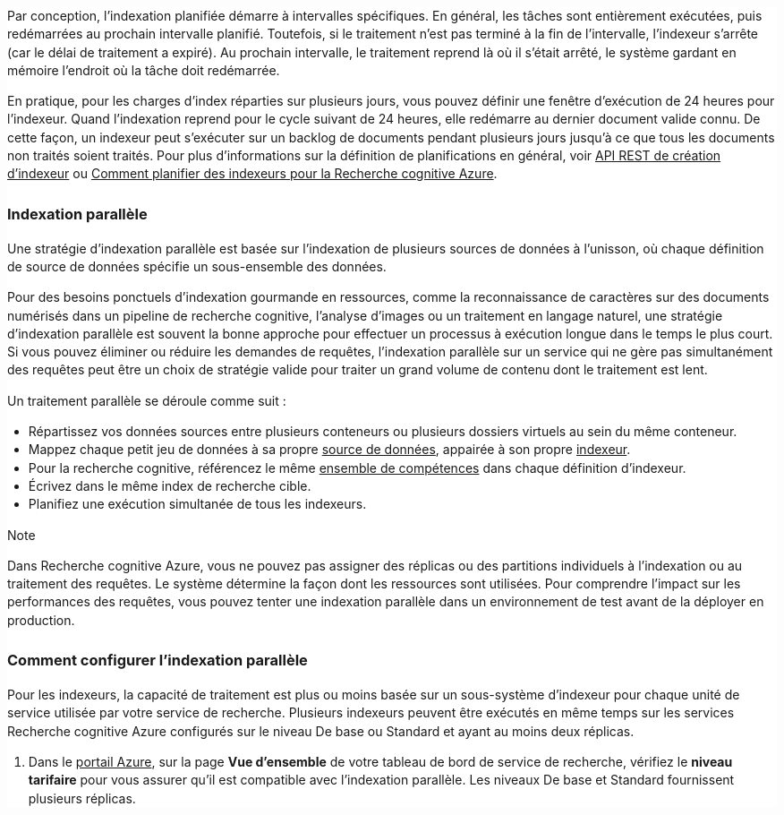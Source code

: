 Par conception, l’indexation planifiée démarre à intervalles spécifiques. En général, les tâches sont entièrement exécutées, puis redémarrées au prochain intervalle planifié. Toutefois, si le traitement n’est pas terminé à la fin de l’intervalle, l’indexeur s’arrête (car le délai de traitement a expiré). Au prochain intervalle, le traitement reprend là où il s’était arrêté, le système gardant en mémoire l’endroit où la tâche doit redémarrée. 

En pratique, pour les charges d’index réparties sur plusieurs jours, vous pouvez définir une fenêtre d’exécution de 24 heures pour l’indexeur. Quand l’indexation reprend pour le cycle suivant de 24 heures, elle redémarre au dernier document valide connu. De cette façon, un indexeur peut s’exécuter sur un backlog de documents pendant plusieurs jours jusqu’à ce que tous les documents non traités soient traités. Pour plus d’informations sur la définition de planifications en général, voir [API REST de création d’indexeur](/rest/api/searchservice/Create-Indexer) ou [Comment planifier des indexeurs pour la Recherche cognitive Azure](search-howto-schedule-indexers.md).

<a name="parallel-indexing"></a>

### <a name="parallel-indexing"></a>Indexation parallèle

Une stratégie d’indexation parallèle est basée sur l’indexation de plusieurs sources de données à l’unisson, où chaque définition de source de données spécifie un sous-ensemble des données. 

Pour des besoins ponctuels d’indexation gourmande en ressources, comme la reconnaissance de caractères sur des documents numérisés dans un pipeline de recherche cognitive, l’analyse d’images ou un traitement en langage naturel, une stratégie d’indexation parallèle est souvent la bonne approche pour effectuer un processus à exécution longue dans le temps le plus court. Si vous pouvez éliminer ou réduire les demandes de requêtes, l’indexation parallèle sur un service qui ne gère pas simultanément des requêtes peut être un choix de stratégie valide pour traiter un grand volume de contenu dont le traitement est lent. 

Un traitement parallèle se déroule comme suit :

+ Répartissez vos données sources entre plusieurs conteneurs ou plusieurs dossiers virtuels au sein du même conteneur. 
+ Mappez chaque petit jeu de données à sa propre [source de données](/rest/api/searchservice/create-data-source), appairée à son propre [indexeur](/rest/api/searchservice/create-indexer).
+ Pour la recherche cognitive, référencez le même [ensemble de compétences](/rest/api/searchservice/create-skillset) dans chaque définition d’indexeur.
+ Écrivez dans le même index de recherche cible. 
+ Planifiez une exécution simultanée de tous les indexeurs.

> [!NOTE]
> Dans Recherche cognitive Azure, vous ne pouvez pas assigner des réplicas ou des partitions individuels à l’indexation ou au traitement des requêtes. Le système détermine la façon dont les ressources sont utilisées. Pour comprendre l’impact sur les performances des requêtes, vous pouvez tenter une indexation parallèle dans un environnement de test avant de la déployer en production.  

### <a name="how-to-configure-parallel-indexing"></a>Comment configurer l’indexation parallèle

Pour les indexeurs, la capacité de traitement est plus ou moins basée sur un sous-système d’indexeur pour chaque unité de service utilisée par votre service de recherche. Plusieurs indexeurs peuvent être exécutés en même temps sur les services Recherche cognitive Azure configurés sur le niveau De base ou Standard et ayant au moins deux réplicas. 

1. Dans le [portail Azure](https://portal.azure.com), sur la page **Vue d’ensemble** de votre tableau de bord de service de recherche, vérifiez le **niveau tarifaire** pour vous assurer qu’il est compatible avec l’indexation parallèle. Les niveaux De base et Standard fournissent plusieurs réplicas.
